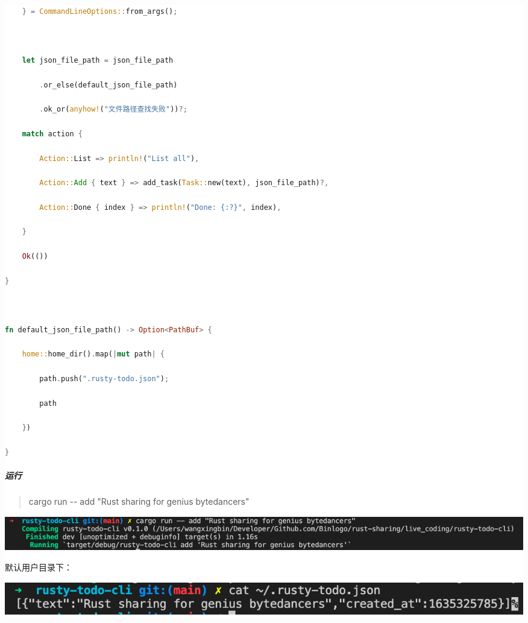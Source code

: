 ```Rust
    } = CommandLineOptions::from_args();



    let json_file_path = json_file_path

        .or_else(default_json_file_path)

        .ok_or(anyhow!("文件路径查找失败"))?;

    match action {

        Action::List => println!("List all"),

        Action::Add { text } => add_task(Task::new(text), json_file_path)?,

        Action::Done { index } => println!("Done: {:?}", index),

    }

    Ok(())

}



fn default_json_file_path() -> Option<PathBuf> {

    home::home_dir().map(|mut path| {

        path.push(".rusty-todo.json");

        path

    })

}
```

##### 运行

> cargo run -- add "Rust sharing for genius bytedancers"

![img](./insights_about_rust.assets/20211228220243740.png)

默认用户目录下：

![img](./insights_about_rust.assets/20211228220303915.png)
